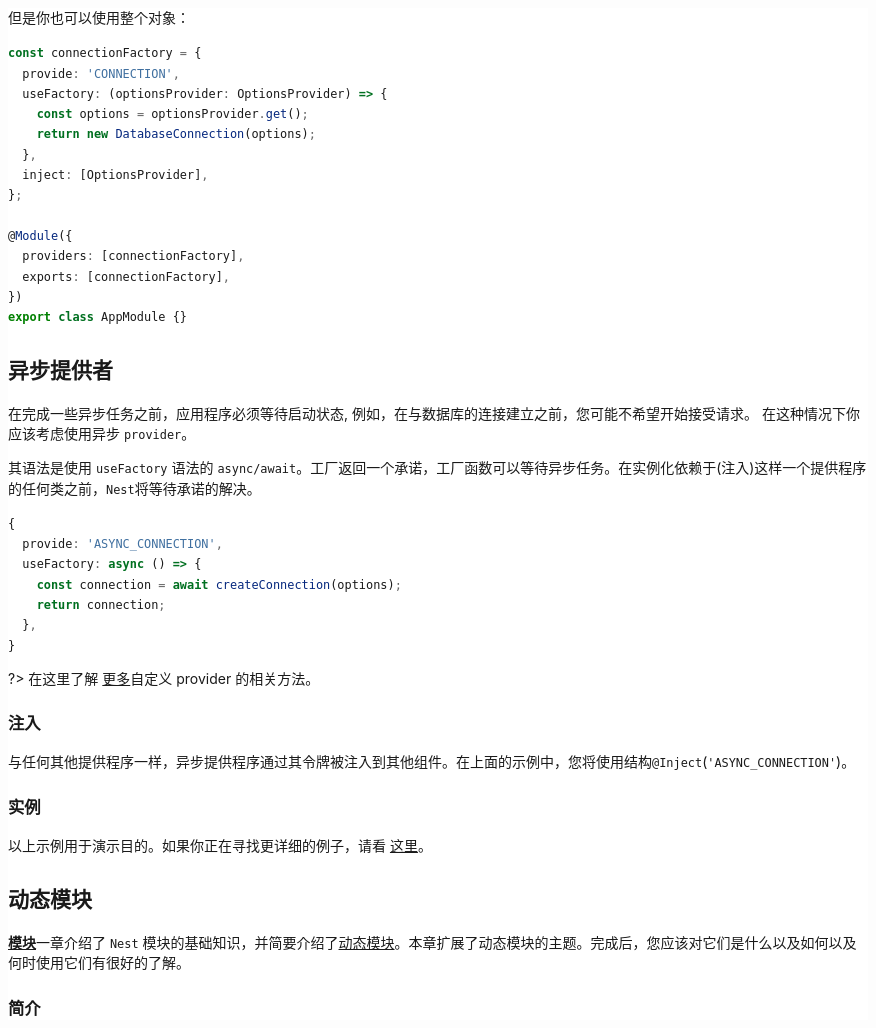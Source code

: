 
但是你也可以使用整个对象：

```typescript
const connectionFactory = {
  provide: 'CONNECTION',
  useFactory: (optionsProvider: OptionsProvider) => {
    const options = optionsProvider.get();
    return new DatabaseConnection(options);
  },
  inject: [OptionsProvider],
};

@Module({
  providers: [connectionFactory],
  exports: [connectionFactory],
})
export class AppModule {}
```

## 异步提供者

在完成一些异步任务之前，应用程序必须等待启动状态, 例如，在与数据库的连接建立之前，您可能不希望开始接受请求。 在这种情况下你应该考虑使用异步 `provider`。

其语法是使用 `useFactory` 语法的 `async/await`。工厂返回一个承诺，工厂函数可以等待异步任务。在实例化依赖于(注入)这样一个提供程序的任何类之前，`Nest`将等待承诺的解决。

```typescript
{
  provide: 'ASYNC_CONNECTION',
  useFactory: async () => {
    const connection = await createConnection(options);
    return connection;
  },
}
```
?> 在这里了解 [更多](8/fundamentals?id=自定义提供者)自定义 provider 的相关方法。


### 注入

与任何其他提供程序一样，异步提供程序通过其令牌被注入到其他组件。在上面的示例中，您将使用结构`@Inject`(`'ASYNC_CONNECTION'`)。

### 实例

以上示例用于演示目的。如果你正在寻找更详细的例子，请看 [这里](8/recipes?id=sql-typeorm)。

## 动态模块

[**模块**](8/modules)一章介绍了 `Nest` 模块的基础知识，并简要介绍了[动态模块](8/modules?id=dynamic-modules)。本章扩展了动态模块的主题。完成后，您应该对它们是什么以及如何以及何时使用它们有很好的了解。

### 简介
